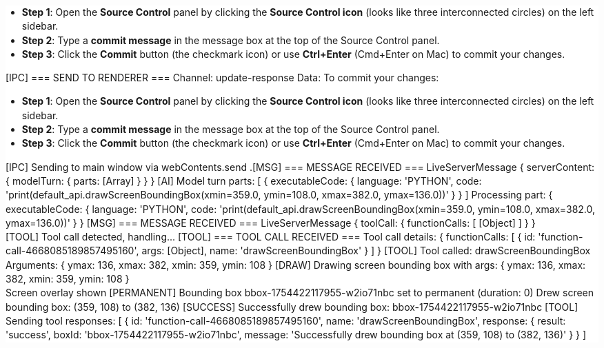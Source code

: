 *   **Step 1**: Open the **Source Control** panel by clicking the **Source Control icon** (looks like three interconnected circles) on the left sidebar.
*   **Step 2**: Type a **commit message** in the message box at the top of the Source Control panel.
*   **Step 3**: Click the **Commit** button (the checkmark icon) or use **Ctrl+Enter** (Cmd+Enter on Mac) to commit your changes.

[IPC] === SEND TO RENDERER ===
Channel: update-response
Data: To commit your changes:

*   **Step 1**: Open the **Source Control** panel by clicking the **Source Control icon** (looks like three interconnected circles) on the left sidebar.
*   **Step 2**: Type a **commit message** in the message box at the top of the Source Control panel.
*   **Step 3**: Click the **Commit** button (the checkmark icon) or use **Ctrl+Enter** (Cmd+Enter on Mac) to commit your changes.

[IPC] Sending to main window via webContents.send
.[MSG] === MESSAGE RECEIVED === LiveServerMessage { serverContent: { modelTurn: { parts: [Array] } } }
[AI] Model turn parts: [
  {
    executableCode: {
      language: 'PYTHON',
      code: 'print(default_api.drawScreenBoundingBox(xmin=359.0, ymin=108.0, xmax=382.0, ymax=136.0))'
    }
  }
]
Processing part: {
  executableCode: {
    language: 'PYTHON',
    code: 'print(default_api.drawScreenBoundingBox(xmin=359.0, ymin=108.0, xmax=382.0, ymax=136.0))'
  }
}
[MSG] === MESSAGE RECEIVED === LiveServerMessage { toolCall: { functionCalls: [ [Object] ] } }    
[TOOL] Tool call detected, handling...
[TOOL] === TOOL CALL RECEIVED ===
Tool call details: {
  functionCalls: [
    {
      id: 'function-call-4668085189857495160',
      args: [Object],
      name: 'drawScreenBoundingBox'
    }
  ]
}
[TOOL] Tool called: drawScreenBoundingBox
Arguments: { ymax: 136, xmax: 382, xmin: 359, ymin: 108 }
[DRAW] Drawing screen bounding box with args: { ymax: 136, xmax: 382, xmin: 359, ymin: 108 }      
Screen overlay shown
[PERMANENT] Bounding box bbox-1754422117955-w2io71nbc set to permanent (duration: 0)
Drew screen bounding box: (359, 108) to (382, 136)
[SUCCESS] Successfully drew bounding box: bbox-1754422117955-w2io71nbc
[TOOL] Sending tool responses: [
  {
    id: 'function-call-4668085189857495160',
    name: 'drawScreenBoundingBox',
    response: {
      result: 'success',
      boxId: 'bbox-1754422117955-w2io71nbc',
      message: 'Successfully drew bounding box at (359, 108) to (382, 136)'
    }
  }
]